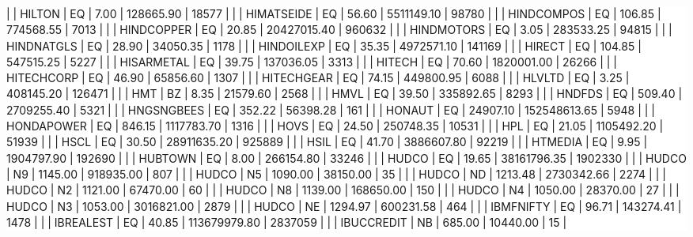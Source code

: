 |  | HILTON | EQ | 7.00 | 128665.90 | 18577 |
|  | HIMATSEIDE | EQ | 56.60 | 5511149.10 | 98780 |
|  | HINDCOMPOS | EQ | 106.85 | 774568.55 | 7013 |
|  | HINDCOPPER | EQ | 20.85 | 20427015.40 | 960632 |
|  | HINDMOTORS | EQ | 3.05 | 283533.25 | 94815 |
|  | HINDNATGLS | EQ | 28.90 | 34050.35 | 1178 |
|  | HINDOILEXP | EQ | 35.35 | 4972571.10 | 141169 |
|  | HIRECT | EQ | 104.85 | 547515.25 | 5227 |
|  | HISARMETAL | EQ | 39.75 | 137036.05 | 3313 |
|  | HITECH | EQ | 70.60 | 1820001.00 | 26266 |
|  | HITECHCORP | EQ | 46.90 | 65856.60 | 1307 |
|  | HITECHGEAR | EQ | 74.15 | 449800.95 | 6088 |
|  | HLVLTD | EQ | 3.25 | 408145.20 | 126471 |
|  | HMT | BZ | 8.35 | 21579.60 | 2568 |
|  | HMVL | EQ | 39.50 | 335892.65 | 8293 |
|  | HNDFDS | EQ | 509.40 | 2709255.40 | 5321 |
|  | HNGSNGBEES | EQ | 352.22 | 56398.28 | 161 |
|  | HONAUT | EQ | 24907.10 | 152548613.65 | 5948 |
|  | HONDAPOWER | EQ | 846.15 | 1117783.70 | 1316 |
|  | HOVS | EQ | 24.50 | 250748.35 | 10531 |
|  | HPL | EQ | 21.05 | 1105492.20 | 51939 |
|  | HSCL | EQ | 30.50 | 28911635.20 | 925889 |
|  | HSIL | EQ | 41.70 | 3886607.80 | 92219 |
|  | HTMEDIA | EQ | 9.95 | 1904797.90 | 192690 |
|  | HUBTOWN | EQ | 8.00 | 266154.80 | 33246 |
|  | HUDCO | EQ | 19.65 | 38161796.35 | 1902330 |
|  | HUDCO | N9 | 1145.00 | 918935.00 | 807 |
|  | HUDCO | N5 | 1090.00 | 38150.00 | 35 |
|  | HUDCO | ND | 1213.48 | 2730342.66 | 2274 |
|  | HUDCO | N2 | 1121.00 | 67470.00 | 60 |
|  | HUDCO | N8 | 1139.00 | 168650.00 | 150 |
|  | HUDCO | N4 | 1050.00 | 28370.00 | 27 |
|  | HUDCO | N3 | 1053.00 | 3016821.00 | 2879 |
|  | HUDCO | NE | 1294.97 | 600231.58 | 464 |
|  | IBMFNIFTY | EQ | 96.71 | 143274.41 | 1478 |
|  | IBREALEST | EQ | 40.85 | 113679979.80 | 2837059 |
|  | IBUCCREDIT | NB | 685.00 | 10440.00 | 15 |